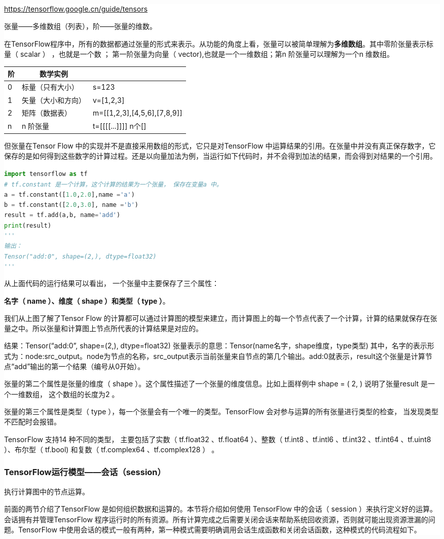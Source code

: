 https://tensorflow.google.cn/guide/tensors

张量——多维数组（列表），阶——张量的维数。

在TensorFlow程序中，所有的数据都通过张量的形式来表示。从功能的角度上看，张量可以被简单理解为**多维数组**。其中零阶张量表示标量（ scalar ） ，也就是一个数 ； 第一阶张量为向量（ vector),也就是一个一维数组；第n 阶张量可以理解为一个n 维数组。

| 阶   | 数学实例           |                             |
| ---- | ------------------ | --------------------------- |
| 0    | 标量（只有大小）   | s=123                       |
| 1    | 矢量（大小和方向） | v=[1,2,3]                   |
| 2    | 矩阵（数据表）     | m=[[1,2,3],[4,5,6],[7,8,9]] |
| n    | n 阶张量           | t=[[[[...]]]]      n个[]    |

但张量在Tensor Flow 中的实现并不是直接采用数组的形式，它只是对TensorFlow 中运算结果的引用。在张量中并没有真正保存数字，它保存的是如何得到这些数字的计算过程。还是以向量加法为例，当运行如下代码时，并不会得到加法的结果，而会得到对结果的一个引用。

```python
import tensorflow as tf
# tf.constant 是一个计算，这个计算的结果为一个张量， 保存在变量a 中。
a = tf.constant([1.0,2.0],name ='a')
b = tf.constant([2.0,3.0], name ='b')
result = tf.add(a,b, name='add')
print(result)
'''
输出：
Tensor("add:0", shape=(2,), dtype=float32)
'''
```

从上面代码的运行结果可以看出， 一个张量中主要保存了三个属性： 

**名字（ name ）、维度（ shape ）和类型（ type ）**。

我们从上图了解了Tensor Flow 的计算都可以通过计算图的模型来建立，而计算图上的每一个节点代表了一个计算，计算的结果就保存在张量之中。所以张量和计算图上节点所代表的计算结果是对应的。

结果：Tensor(“add:0”, shape=(2,), dtype=float32) 
张量表示的意思：Tensor(name名字，shape维度，type类型) 
其中，名字的表示形式为：node:src_output。node为节点的名称，src_output表示当前张量来自节点的第几个输出。add:0就表示，result这个张量是计算节点“add”输出的第一个结果（编号从0开始）。 

张量的第二个属性是张量的维度（ shape ）。这个属性描述了一个张量的维度信息。比如上面样例中 shape = ( 2,  ) 说明了张量result 是一个一维数组， 这个数组的长度为2 。

张量的第三个属性是类型（ type ），每一个张量会有一个唯一的类型。TensorFlow 会对参与运算的所有张量进行类型的检查， 当发现类型不匹配时会报错。

TensorFlow 支持14 种不同的类型， 主要包括了实数（ tf.float32 、tf.float64 ）、整数（ tf.int8 、tf.intl6 、tf.int32 、tf.int64 、tf.uint8 ）、布尔型（ tf.bool) 和复数（ tf.complex64 、tf.complex128 ） 。



### TensorFlow运行模型——会话（session）

执行计算图中的节点运算。

前面的两节介绍了TensorFlow 是如何组织数据和运算的。本节将介绍如何使用
TensorFlow 中的会话（ session ）来执行定义好的运算。会话拥有并管理TensorFlow 程序运行时的所有资源。所有计算完成之后需要关闭会话来帮助系统回收资源，否则就可能出现资源泄漏的问题。TensorFlow 中使用会话的模式一般有两种，第一种模式需要明确调用会话生成函数和关闭会话函数，这种模式的代码流程如下。
